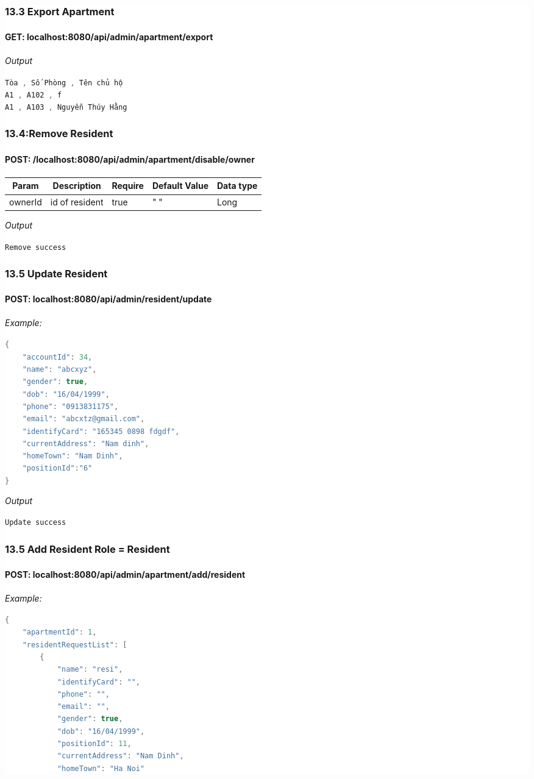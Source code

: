 ### 13.3 Export Apartment 
#### GET: localhost:8080/api/admin/apartment/export

*Output*
```java
Tòa , Số Phòng , Tên chủ hộ
A1 , A102 , f
A1 , A103 , Nguyễn Thúy Hằng
```

### 13.4:Remove Resident
#### POST: /localhost:8080/api/admin/apartment/disable/owner
| Param    | Description | Require| Default Value|Data type| 
| ----------- | ----------- |-----|-----|----|
| ownerId      | id of resident    |true| " "  |Long |

*Output*
```java
Remove success
```

### 13.5 Update Resident
#### POST: localhost:8080/api/admin/resident/update

*Example:*
```java
{
    "accountId": 34,
    "name": "abcxyz",
    "gender": true,
    "dob": "16/04/1999",
    "phone": "0913831175",
    "email": "abcxtz@gmail.com",
    "identifyCard": "165345 0898 fdgdf",
    "currentAddress": "Nam dinh",
    "homeTown": "Nam Dinh",
    "positionId":"6"
}
```

*Output*
```java
Update success
```

### 13.5 Add Resident Role = Resident
#### POST: localhost:8080/api/admin/apartment/add/resident

*Example:*
```java
{
    "apartmentId": 1,
    "residentRequestList": [
        {
            "name": "resi",
            "identifyCard": "",
            "phone": "",
            "email": "",
            "gender": true,
            "dob": "16/04/1999",
            "positionId": 11,
            "currentAddress": "Nam Dinh",
            "homeTown": "Ha Noi"
```